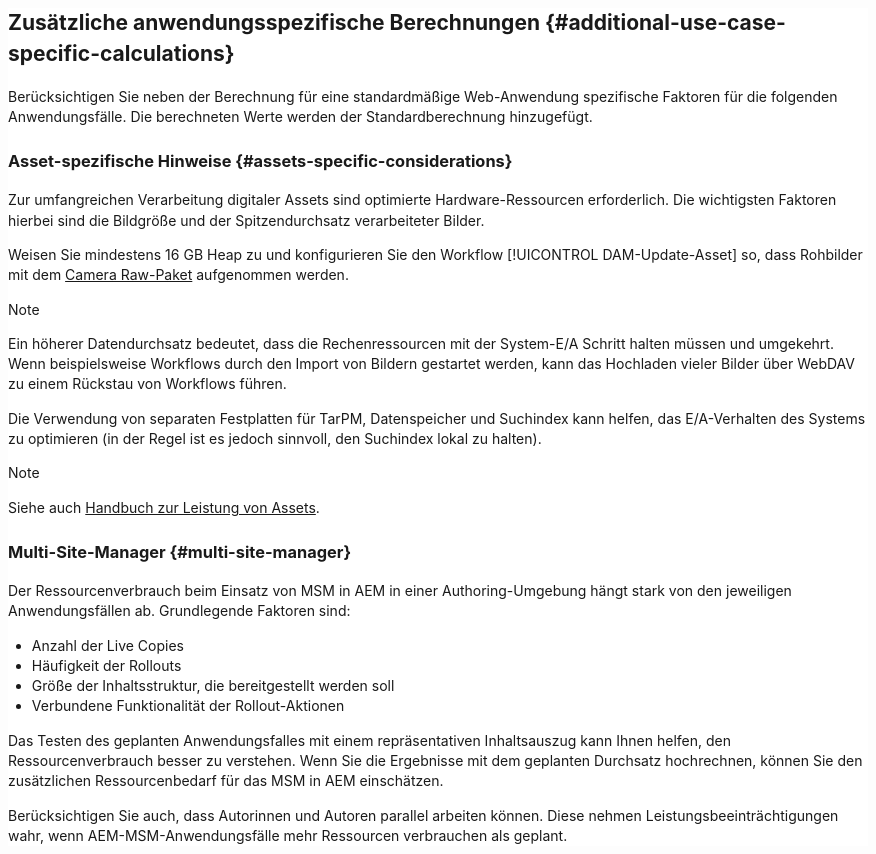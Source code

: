 ## Zusätzliche anwendungsspezifische Berechnungen {#additional-use-case-specific-calculations}

Berücksichtigen Sie neben der Berechnung für eine standardmäßige Web-Anwendung spezifische Faktoren für die folgenden Anwendungsfälle. Die berechneten Werte werden der Standardberechnung hinzugefügt.

### Asset-spezifische Hinweise {#assets-specific-considerations}

Zur umfangreichen Verarbeitung digitaler Assets sind optimierte Hardware-Ressourcen erforderlich. Die wichtigsten Faktoren hierbei sind die Bildgröße und der Spitzendurchsatz verarbeiteter Bilder.

Weisen Sie mindestens 16 GB Heap zu und konfigurieren Sie den Workflow [!UICONTROL DAM-Update-Asset] so, dass Rohbilder mit dem [Camera Raw-Paket](/help/assets/camera-raw.md) aufgenommen werden.

>[!NOTE]
>
>Ein höherer Datendurchsatz bedeutet, dass die Rechenressourcen mit der System-E/A Schritt halten müssen und umgekehrt. Wenn beispielsweise Workflows durch den Import von Bildern gestartet werden, kann das Hochladen vieler Bilder über WebDAV zu einem Rückstau von Workflows führen.
>
>Die Verwendung von separaten Festplatten für TarPM, Datenspeicher und Suchindex kann helfen, das E/A-Verhalten des Systems zu optimieren (in der Regel ist es jedoch sinnvoll, den Suchindex lokal zu halten).

>[!NOTE]
>
>Siehe auch [Handbuch zur Leistung von Assets](/help/sites-deploying/assets-performance-sizing.md).

### Multi-Site-Manager {#multi-site-manager}

Der Ressourcenverbrauch beim Einsatz von MSM in AEM in einer Authoring-Umgebung hängt stark von den jeweiligen Anwendungsfällen ab. Grundlegende Faktoren sind:

* Anzahl der Live Copies
* Häufigkeit der Rollouts
* Größe der Inhaltsstruktur, die bereitgestellt werden soll
* Verbundene Funktionalität der Rollout-Aktionen

Das Testen des geplanten Anwendungsfalles mit einem repräsentativen Inhaltsauszug kann Ihnen helfen, den Ressourcenverbrauch besser zu verstehen. Wenn Sie die Ergebnisse mit dem geplanten Durchsatz hochrechnen, können Sie den zusätzlichen Ressourcenbedarf für das MSM in AEM einschätzen.

Berücksichtigen Sie auch, dass Autorinnen und Autoren parallel arbeiten können. Diese nehmen Leistungsbeeinträchtigungen wahr, wenn AEM-MSM-Anwendungsfälle mehr Ressourcen verbrauchen als geplant.
